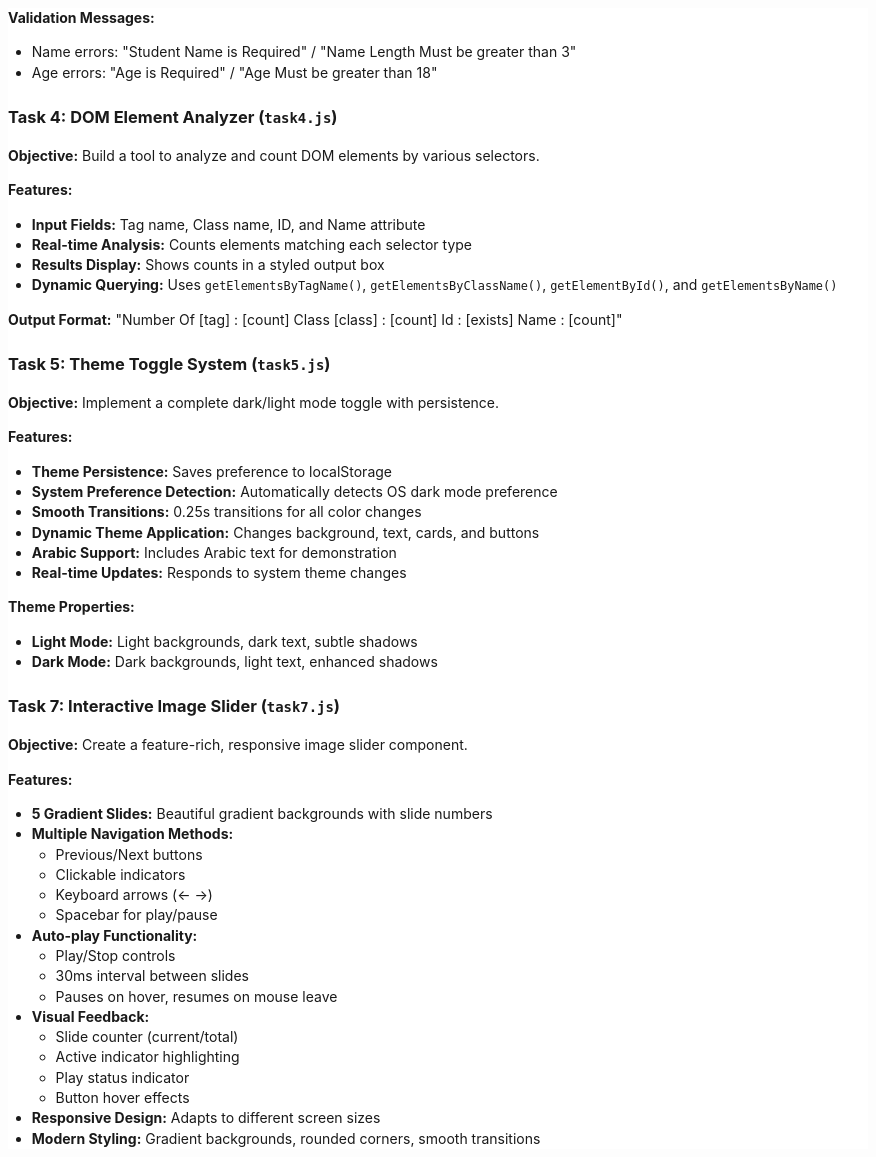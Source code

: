 **Validation Messages:**
- Name errors: "Student Name is Required" / "Name Length Must be greater than 3"
- Age errors: "Age is Required" / "Age Must be greater than 18"

### Task 4: DOM Element Analyzer (`task4.js`)
**Objective:** Build a tool to analyze and count DOM elements by various selectors.

**Features:**
- **Input Fields:** Tag name, Class name, ID, and Name attribute
- **Real-time Analysis:** Counts elements matching each selector type
- **Results Display:** Shows counts in a styled output box
- **Dynamic Querying:** Uses `getElementsByTagName()`, `getElementsByClassName()`, `getElementById()`, and `getElementsByName()`

**Output Format:** "Number Of [tag] : [count] Class [class] : [count] Id : [exists] Name : [count]"

### Task 5: Theme Toggle System (`task5.js`)
**Objective:** Implement a complete dark/light mode toggle with persistence.

**Features:**
- **Theme Persistence:** Saves preference to localStorage
- **System Preference Detection:** Automatically detects OS dark mode preference
- **Smooth Transitions:** 0.25s transitions for all color changes
- **Dynamic Theme Application:** Changes background, text, cards, and buttons
- **Arabic Support:** Includes Arabic text for demonstration
- **Real-time Updates:** Responds to system theme changes

**Theme Properties:**
- **Light Mode:** Light backgrounds, dark text, subtle shadows
- **Dark Mode:** Dark backgrounds, light text, enhanced shadows

### Task 7: Interactive Image Slider (`task7.js`)
**Objective:** Create a feature-rich, responsive image slider component.

**Features:**
- **5 Gradient Slides:** Beautiful gradient backgrounds with slide numbers
- **Multiple Navigation Methods:**
  - Previous/Next buttons
  - Clickable indicators
  - Keyboard arrows (← →)
  - Spacebar for play/pause
- **Auto-play Functionality:** 
  - Play/Stop controls
  - 30ms interval between slides
  - Pauses on hover, resumes on mouse leave
- **Visual Feedback:**
  - Slide counter (current/total)
  - Active indicator highlighting
  - Play status indicator
  - Button hover effects
- **Responsive Design:** Adapts to different screen sizes
- **Modern Styling:** Gradient backgrounds, rounded corners, smooth transitions
